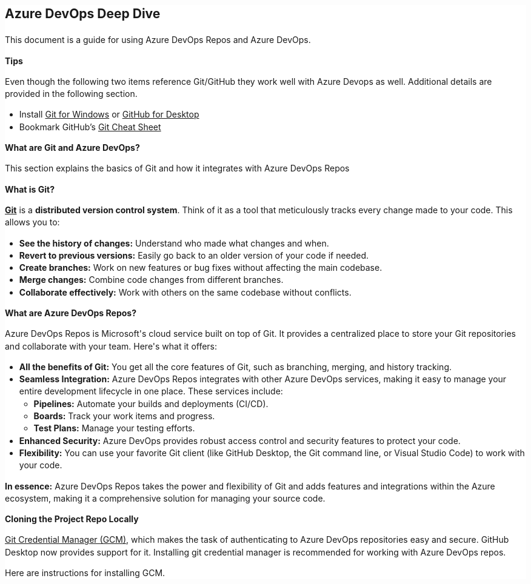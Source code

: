 ## **Azure DevOps Deep Dive**

This document is a guide for using Azure DevOps Repos and Azure DevOps.

**Tips**

Even though the following two items reference Git/GitHub they work well with  Azure Devops as well. Additional details are provided in the following section.

* Install [Git for Windows](https://git-scm.com/downloads) or [GitHub for Desktop](https://desktop.github.com/)  
* Bookmark GitHub’s [Git Cheat Sheet](https://education.github.com/git-cheat-sheet-education.pdf)

**What are Git and Azure DevOps?**

This section explains the basics of Git and how it integrates with Azure DevOps Repos

**What is Git?**

[**Git**](https://git-scm.com/) is a **distributed version control system**. Think of it as a tool that meticulously tracks every change made to your code. This allows you to:

* **See the history of changes:** Understand who made what changes and when.  
* **Revert to previous versions:** Easily go back to an older version of your code if needed.  
* **Create branches:** Work on new features or bug fixes without affecting the main codebase.  
* **Merge changes:** Combine code changes from different branches.  
* **Collaborate effectively:** Work with others on the same codebase without conflicts.

**What are Azure DevOps Repos?**

Azure DevOps Repos is Microsoft's cloud service built on top of Git. It provides a centralized place to store your Git repositories and collaborate with your team. Here's what it offers:

* **All the benefits of Git:** You get all the core features of Git, such as branching, merging, and history tracking.  
* **Seamless Integration:** Azure DevOps Repos integrates with other Azure DevOps services, making it easy to manage your entire development lifecycle in one place. These services include:  
  * **Pipelines:** Automate your builds and deployments (CI/CD).  
  * **Boards:** Track your work items and progress.  
  * **Test Plans:** Manage your testing efforts.  
* **Enhanced Security:** Azure DevOps provides robust access control and security features to protect your code.  
* **Flexibility:** You can use your favorite Git client (like GitHub Desktop, the Git command line, or Visual Studio Code) to work with your code.

**In essence:** Azure DevOps Repos takes the power and flexibility of Git and adds features and integrations within the Azure ecosystem, making it a comprehensive solution for managing your source code.

**Cloning the Project Repo Locally**

[Git Credential Manager (GCM)](https://github.com/git-ecosystem/git-credential-manager), which makes the task of authenticating to Azure DevOps repositories easy and secure. GitHub Desktop now provides support for it. Installing git credential manager is recommended for working with Azure DevOps repos.

Here are instructions for installing GCM.

